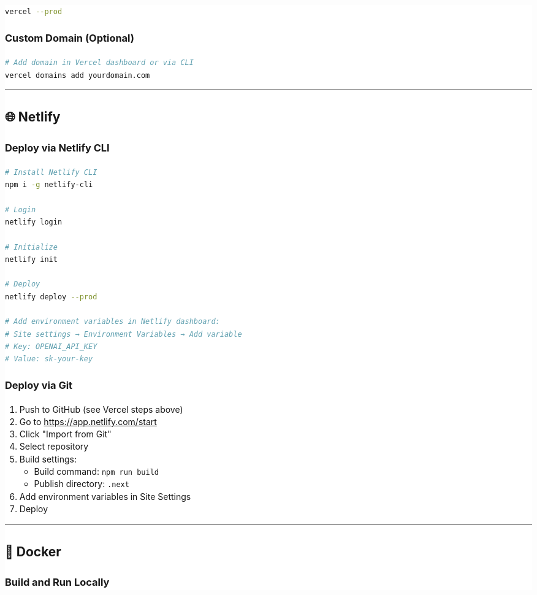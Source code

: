 ```bash
vercel --prod
```

### Custom Domain (Optional)

```bash
# Add domain in Vercel dashboard or via CLI
vercel domains add yourdomain.com
```

---

## 🌐 Netlify

### Deploy via Netlify CLI

```bash
# Install Netlify CLI
npm i -g netlify-cli

# Login
netlify login

# Initialize
netlify init

# Deploy
netlify deploy --prod

# Add environment variables in Netlify dashboard:
# Site settings → Environment Variables → Add variable
# Key: OPENAI_API_KEY
# Value: sk-your-key
```

### Deploy via Git

1. Push to GitHub (see Vercel steps above)
2. Go to https://app.netlify.com/start
3. Click "Import from Git"
4. Select repository
5. Build settings:
   - Build command: `npm run build`
   - Publish directory: `.next`
6. Add environment variables in Site Settings
7. Deploy

---

## 🐳 Docker

### Build and Run Locally

